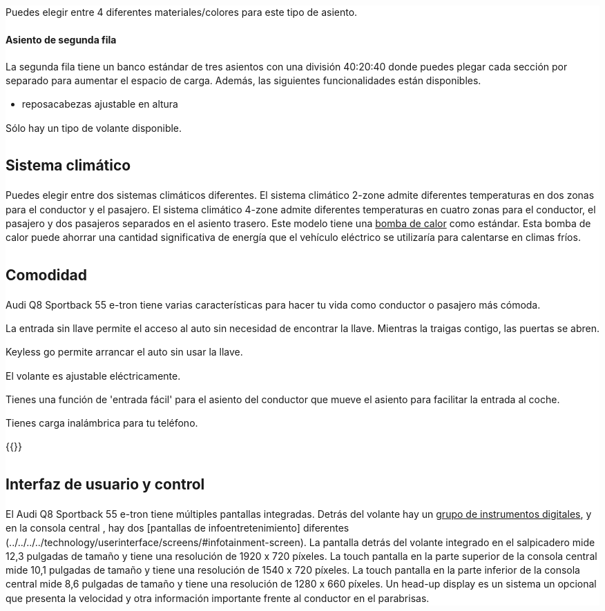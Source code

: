 Puedes elegir entre 4 diferentes materiales/colores para este tipo de asiento.



#### Asiento de segunda fila



La segunda fila tiene un banco estándar de tres asientos con una división 40:20:40 donde puedes plegar cada sección por separado para aumentar el espacio de carga. Además, las siguientes funcionalidades están disponibles.

- reposacabezas ajustable en altura

Sólo hay un tipo de volante disponible.

## Sistema climático

Puedes elegir entre dos sistemas climáticos diferentes. El sistema climático 2-zone admite diferentes temperaturas en dos zonas para el conductor y el pasajero. El sistema climático 4-zone admite diferentes temperaturas en cuatro zonas para el conductor, el pasajero y dos pasajeros separados en el asiento trasero. Este modelo tiene una [bomba de calor](../../../../technology/hvac/#bomba-de-calor) como estándar. Esta bomba de calor puede ahorrar una cantidad significativa de energía que el vehículo eléctrico se utilizaría para calentarse en climas fríos.

## Comodidad

Audi Q8 Sportback 55 e-tron tiene varias características para hacer tu vida como conductor o pasajero más cómoda.

La entrada sin llave permite el acceso al auto sin necesidad de encontrar la llave. Mientras la traigas contigo, las puertas se abren.

Keyless go permite arrancar el auto sin usar la llave.

El volante es ajustable eléctricamente.

Tienes una función de 'entrada fácil' para el asiento del conductor que mueve el asiento para facilitar la entrada al coche.

Tienes carga inalámbrica para tu teléfono.

{{<evkxdisplayaddarticle />}}



## Interfaz de usuario y control

El Audi Q8 Sportback 55 e-tron tiene múltiples pantallas integradas. Detrás del volante hay un [grupo de instrumentos digitales](../../../../technology/userinterface/screens/#digital-instruments), y en la consola central , hay dos [pantallas de infoentretenimiento] diferentes (../../../../technology/userinterface/screens/#infotainment-screen). La  pantalla detrás del volante integrado en el salpicadero mide 12,3 pulgadas de tamaño y tiene una resolución de 1920 x 720 píxeles. La touch pantalla en la parte superior de la consola central mide 10,1 pulgadas de tamaño y tiene una resolución de 1540 x 720 píxeles. La touch pantalla en la parte inferior de la consola central mide 8,6 pulgadas de tamaño y tiene una resolución de 1280 x 660 píxeles.
Un head-up display es un sistema un opcional que presenta la velocidad y otra información importante frente al conductor en el parabrisas.
